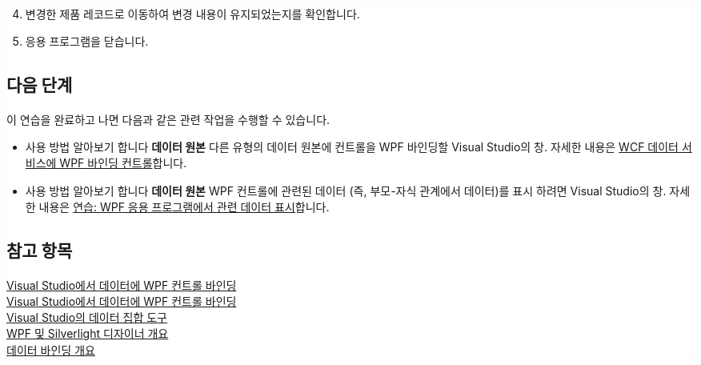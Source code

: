 4.  변경한 제품 레코드로 이동하여 변경 내용이 유지되었는지를 확인합니다.  
  
5.  응용 프로그램을 닫습니다.  
  
## <a name="next-steps"></a>다음 단계  
 이 연습을 완료하고 나면 다음과 같은 관련 작업을 수행할 수 있습니다.  
  
-   사용 방법 알아보기 합니다 **데이터 원본** 다른 유형의 데이터 원본에 컨트롤을 WPF 바인딩할 Visual Studio의 창. 자세한 내용은 [WCF 데이터 서비스에 WPF 바인딩 컨트롤](../data-tools/bind-wpf-controls-to-a-wcf-data-service.md)합니다.  
  
-   사용 방법 알아보기 합니다 **데이터 원본** WPF 컨트롤에 관련된 데이터 (즉, 부모-자식 관계에서 데이터)를 표시 하려면 Visual Studio의 창. 자세한 내용은 [연습: WPF 응용 프로그램에서 관련 데이터 표시](../data-tools/walkthrough-displaying-related-data-in-a-wpf-application.md)합니다.  
  
## <a name="see-also"></a>참고 항목  
 [Visual Studio에서 데이터에 WPF 컨트롤 바인딩](../data-tools/bind-wpf-controls-to-data-in-visual-studio1.md)   
 [Visual Studio에서 데이터에 WPF 컨트롤 바인딩](../data-tools/bind-wpf-controls-to-data-in-visual-studio2.md)   
 [Visual Studio의 데이터 집합 도구](../data-tools/dataset-tools-in-visual-studio.md)   
 [WPF 및 Silverlight 디자이너 개요](http://msdn.microsoft.com/en-us/570b7a5c-0c86-4326-a371-c9b63378fc62)   
 [데이터 바인딩 개요](http://msdn.microsoft.com/library/c707c95f-7811-401d-956e-2fffd019a211)

